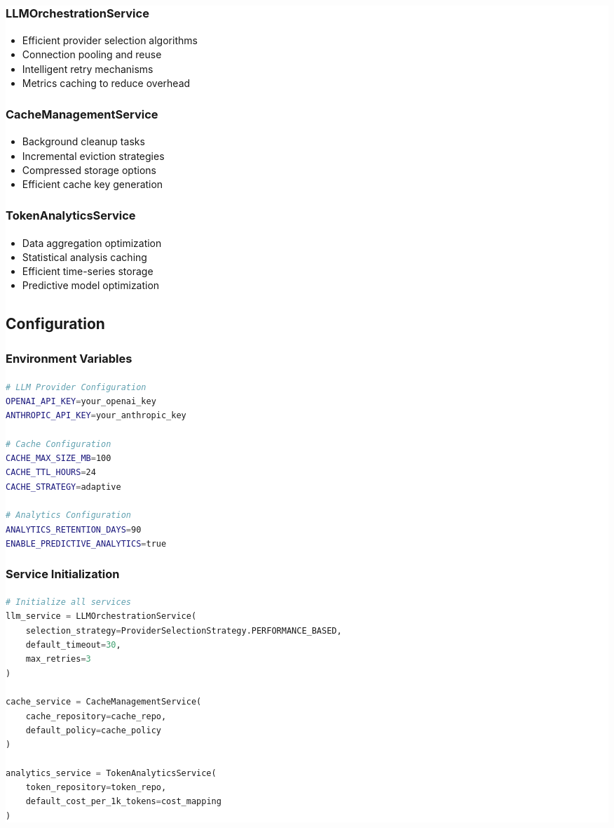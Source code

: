 ### LLMOrchestrationService
- Efficient provider selection algorithms
- Connection pooling and reuse
- Intelligent retry mechanisms
- Metrics caching to reduce overhead

### CacheManagementService
- Background cleanup tasks
- Incremental eviction strategies
- Compressed storage options
- Efficient cache key generation

### TokenAnalyticsService
- Data aggregation optimization
- Statistical analysis caching
- Efficient time-series storage
- Predictive model optimization

## Configuration

### Environment Variables
```bash
# LLM Provider Configuration
OPENAI_API_KEY=your_openai_key
ANTHROPIC_API_KEY=your_anthropic_key

# Cache Configuration
CACHE_MAX_SIZE_MB=100
CACHE_TTL_HOURS=24
CACHE_STRATEGY=adaptive

# Analytics Configuration
ANALYTICS_RETENTION_DAYS=90
ENABLE_PREDICTIVE_ANALYTICS=true
```

### Service Initialization
```python
# Initialize all services
llm_service = LLMOrchestrationService(
    selection_strategy=ProviderSelectionStrategy.PERFORMANCE_BASED,
    default_timeout=30,
    max_retries=3
)

cache_service = CacheManagementService(
    cache_repository=cache_repo,
    default_policy=cache_policy
)

analytics_service = TokenAnalyticsService(
    token_repository=token_repo,
    default_cost_per_1k_tokens=cost_mapping
)
```
